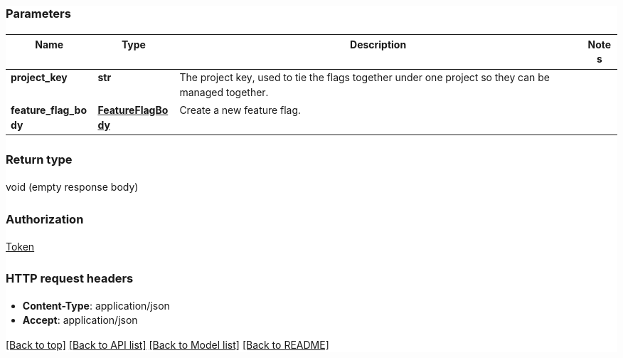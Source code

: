 ### Parameters

Name | Type | Description  | Notes
------------- | ------------- | ------------- | -------------
 **project_key** | **str**| The project key, used to tie the flags together under one project so they can be managed together. | 
 **feature_flag_body** | [**FeatureFlagBody**](FeatureFlagBody.md)| Create a new feature flag. | 

### Return type

void (empty response body)

### Authorization

[Token](../README.md#Token)

### HTTP request headers

 - **Content-Type**: application/json
 - **Accept**: application/json

[[Back to top]](#) [[Back to API list]](../README.md#documentation-for-api-endpoints) [[Back to Model list]](../README.md#documentation-for-models) [[Back to README]](../README.md)

